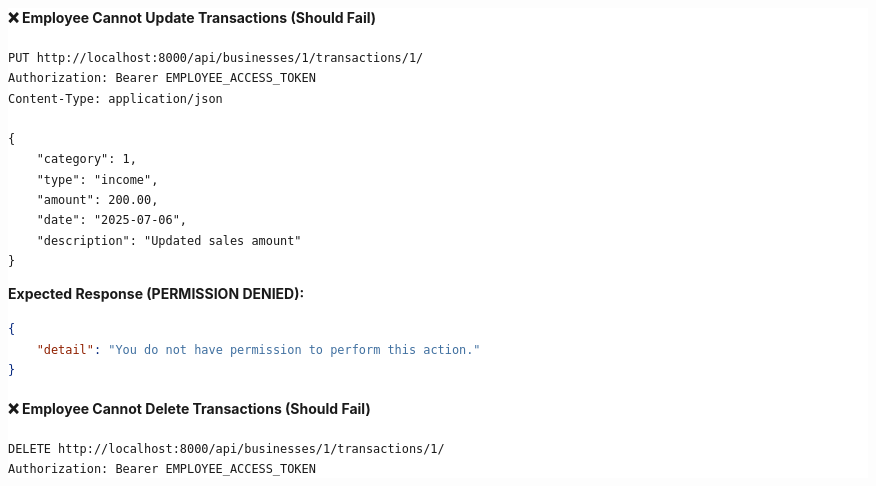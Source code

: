 
#### **❌ Employee Cannot Update Transactions (Should Fail)**
```
PUT http://localhost:8000/api/businesses/1/transactions/1/
Authorization: Bearer EMPLOYEE_ACCESS_TOKEN
Content-Type: application/json

{
    "category": 1,
    "type": "income",
    "amount": 200.00,
    "date": "2025-07-06",
    "description": "Updated sales amount"
}
```

**Expected Response (PERMISSION DENIED):**
```json
{
    "detail": "You do not have permission to perform this action."
}
```

#### **❌ Employee Cannot Delete Transactions (Should Fail)**
```
DELETE http://localhost:8000/api/businesses/1/transactions/1/
Authorization: Bearer EMPLOYEE_ACCESS_TOKEN
```

